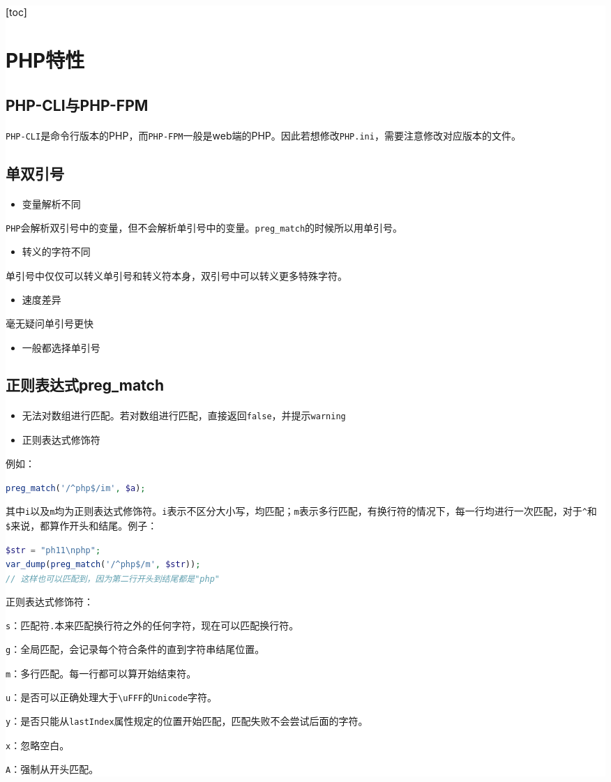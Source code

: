 [toc]

# PHP特性

## PHP-CLI与PHP-FPM

`PHP-CLI`是命令行版本的PHP，而`PHP-FPM`一般是web端的PHP。因此若想修改`PHP.ini`，需要注意修改对应版本的文件。

## 单双引号

- 变量解析不同

`PHP`会解析双引号中的变量，但不会解析单引号中的变量。`preg_match`的时候所以用单引号。

- 转义的字符不同

单引号中仅仅可以转义单引号和转义符本身，双引号中可以转义更多特殊字符。

- 速度差异

毫无疑问单引号更快

- 一般都选择单引号

## 正则表达式preg_match

- 无法对数组进行匹配。若对数组进行匹配，直接返回`false`，并提示`warning`

- 正则表达式修饰符

例如：

```php
preg_match('/^php$/im', $a);
```

其中`i`以及`m`均为正则表达式修饰符。`i`表示不区分大小写，均匹配；`m`表示多行匹配，有换行符的情况下，每一行均进行一次匹配，对于`^`和`$`来说，都算作开头和结尾。例子：

```php
$str = "ph11\nphp";
var_dump(preg_match('/^php$/m', $str));
// 这样也可以匹配到，因为第二行开头到结尾都是"php"
```

正则表达式修饰符：

`s`：匹配符`.`本来匹配换行符之外的任何字符，现在可以匹配换行符。

`g`：全局匹配，会记录每个符合条件的直到字符串结尾位置。

`m`：多行匹配。每一行都可以算开始结束符。

`u`：是否可以正确处理大于`\uFFF`的`Unicode`字符。

`y`：是否只能从`lastIndex`属性规定的位置开始匹配，匹配失败不会尝试后面的字符。

`x`：忽略空白。

`A`：强制从开头匹配。

